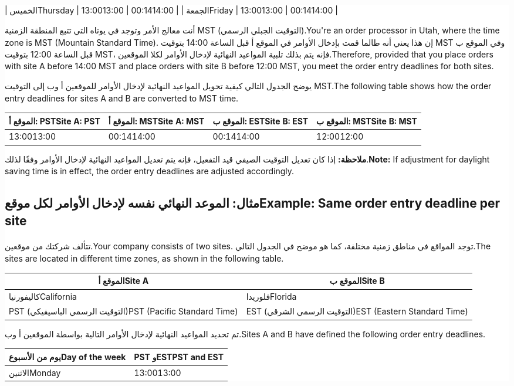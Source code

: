 | <span data-ttu-id="bae5e-154">الخميس</span><span class="sxs-lookup"><span data-stu-id="bae5e-154">Thursday</span></span>                    | <span data-ttu-id="bae5e-155">13:00</span><span class="sxs-lookup"><span data-stu-id="bae5e-155">13:00</span></span>                          | <span data-ttu-id="bae5e-156">00:14</span><span class="sxs-lookup"><span data-stu-id="bae5e-156">14:00</span></span>                          |
| <span data-ttu-id="bae5e-157">الجمعة</span><span class="sxs-lookup"><span data-stu-id="bae5e-157">Friday</span></span>                      | <span data-ttu-id="bae5e-158">13:00</span><span class="sxs-lookup"><span data-stu-id="bae5e-158">13:00</span></span>                          | <span data-ttu-id="bae5e-159">00:14</span><span class="sxs-lookup"><span data-stu-id="bae5e-159">14:00</span></span>                          |

<span data-ttu-id="bae5e-160">أنت معالج الأمر وتوجد في يوتاه التي تتبع المنطقة الزمنية MST (التوقيت الجبلي الرسمي).</span><span class="sxs-lookup"><span data-stu-id="bae5e-160">You're an order processor in Utah, where the time zone is MST (Mountain Standard Time).</span></span> <span data-ttu-id="bae5e-161">إن هذا يعني أنه طالما قمت بإدخال الأوامر في الموقع أ قبل الساعة 14:00 بتوقيت MST وفي الموقع ب قبل الساعة 12:00 بتوقيت MST، فإنه يتم بذلك تلبية المواعيد النهائية لإدخال الأوامر لكلا الموقعين.</span><span class="sxs-lookup"><span data-stu-id="bae5e-161">Therefore, provided that you place orders with site A before 14:00 MST and place orders with site B before 12:00 MST, you meet the order entry deadlines for both sites.</span></span>  

<span data-ttu-id="bae5e-162">يوضح الجدول التالي كيفية تحويل المواعيد النهائية لإدخال الأوامر للموقعين أ وب إلى التوقيت MST.</span><span class="sxs-lookup"><span data-stu-id="bae5e-162">The following table shows how the order entry deadlines for sites A and B are converted to MST time.</span></span>

| <span data-ttu-id="bae5e-163">الموقع أ: PST</span><span class="sxs-lookup"><span data-stu-id="bae5e-163">Site A: PST</span></span>         | <span data-ttu-id="bae5e-164">الموقع أ: MST</span><span class="sxs-lookup"><span data-stu-id="bae5e-164">Site A: MST</span></span>        | <span data-ttu-id="bae5e-165">الموقع ب: EST</span><span class="sxs-lookup"><span data-stu-id="bae5e-165">Site B: EST</span></span>           | <span data-ttu-id="bae5e-166">الموقع ب: MST</span><span class="sxs-lookup"><span data-stu-id="bae5e-166">Site B: MST</span></span>        |
|---------------------|--------------------|-----------------------|--------------------|
| <span data-ttu-id="bae5e-167">13:00</span><span class="sxs-lookup"><span data-stu-id="bae5e-167">13:00</span></span>               | <span data-ttu-id="bae5e-168">00:14</span><span class="sxs-lookup"><span data-stu-id="bae5e-168">14:00</span></span>              | <span data-ttu-id="bae5e-169">00:14</span><span class="sxs-lookup"><span data-stu-id="bae5e-169">14:00</span></span>                 | <span data-ttu-id="bae5e-170">12:00</span><span class="sxs-lookup"><span data-stu-id="bae5e-170">12:00</span></span>              |

<span data-ttu-id="bae5e-171">**ملاحظة:** إذا كان تعديل التوقيت الصيفي قيد التفعيل، فإنه يتم تعديل المواعيد النهائية لإدخال الأوامر وفقًا لذلك.</span><span class="sxs-lookup"><span data-stu-id="bae5e-171">**Note:** If adjustment for daylight saving time is in effect, the order entry deadlines are adjusted accordingly.</span></span>

## <a name="example-same-order-entry-deadline-per-site"></a><span data-ttu-id="bae5e-172">مثال: الموعد النهائي نفسه لإدخال الأوامر لكل موقع</span><span class="sxs-lookup"><span data-stu-id="bae5e-172">Example: Same order entry deadline per site</span></span>
<span data-ttu-id="bae5e-173">تتألف شركتك من موقعين.</span><span class="sxs-lookup"><span data-stu-id="bae5e-173">Your company consists of two sites.</span></span> <span data-ttu-id="bae5e-174">توجد المواقع في مناطق زمنية مختلفة، كما هو موضح في الجدول التالي.</span><span class="sxs-lookup"><span data-stu-id="bae5e-174">The sites are located in different time zones, as shown in the following table.</span></span>

| <span data-ttu-id="bae5e-175">الموقع أ</span><span class="sxs-lookup"><span data-stu-id="bae5e-175">Site A</span></span>                      | <span data-ttu-id="bae5e-176">الموقع ب</span><span class="sxs-lookup"><span data-stu-id="bae5e-176">Site B</span></span>                      |
|-----------------------------|-----------------------------|
| <span data-ttu-id="bae5e-177">كاليفورنيا</span><span class="sxs-lookup"><span data-stu-id="bae5e-177">California</span></span>                  | <span data-ttu-id="bae5e-178">فلوريدا</span><span class="sxs-lookup"><span data-stu-id="bae5e-178">Florida</span></span>                     |
| <span data-ttu-id="bae5e-179">PST (التوقيت الرسمي الباسيفيكي)</span><span class="sxs-lookup"><span data-stu-id="bae5e-179">PST (Pacific Standard Time)</span></span> | <span data-ttu-id="bae5e-180">EST (التوقيت الرسمي الشرقي)</span><span class="sxs-lookup"><span data-stu-id="bae5e-180">EST (Eastern Standard Time)</span></span> |

<span data-ttu-id="bae5e-181">تم تحديد المواعيد النهائية لإدخال الأوامر التالية بواسطة الموقعين أ وب.</span><span class="sxs-lookup"><span data-stu-id="bae5e-181">Sites A and B have defined the following order entry deadlines.</span></span>

| <span data-ttu-id="bae5e-182">يوم من الأسبوع</span><span class="sxs-lookup"><span data-stu-id="bae5e-182">Day of the week</span></span> | <span data-ttu-id="bae5e-183">PST وEST</span><span class="sxs-lookup"><span data-stu-id="bae5e-183">PST and EST</span></span> |
|-----------------|-------------|
| <span data-ttu-id="bae5e-184">الاثنين</span><span class="sxs-lookup"><span data-stu-id="bae5e-184">Monday</span></span>          | <span data-ttu-id="bae5e-185">13:00</span><span class="sxs-lookup"><span data-stu-id="bae5e-185">13:00</span></span>       |